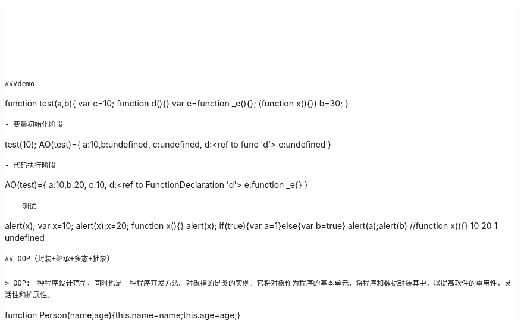 ```






###demo

```
function test(a,b){
var c=10;
function d(){}
var e=function _e(){};
(function x(){})
b=30;
}

```
- 变量初始化阶段

```
test(10);
AO(test)={
a:10,b:undefined,
c:undefined,
d:<ref to func 'd'>
e:undefined
}
```
- 代码执行阶段
```
AO(test)={
a:10,b:20,
c:10,
d:<ref to FunctionDeclaration 'd'>
e:function _e{}
}
```
    测试
```
alert(x);
var x=10;
alert(x);x=20;
function x(){}
alert(x);
if(true){var a=1}else{var b=true}
alert(a);alert(b)
//function x(){} 10 20 1 undefined
```
## OOP（封装+继承+多态+抽象）

> OOP:一种程序设计范型，同时也是一种程序开发方法。对象指的是类的实例。它将对象作为程序的基本单元，将程序和数据封装其中，以提高软件的重用性，灵活性和扩展性。

```
function Person(name,age){this.name=name;this.age=age;}
